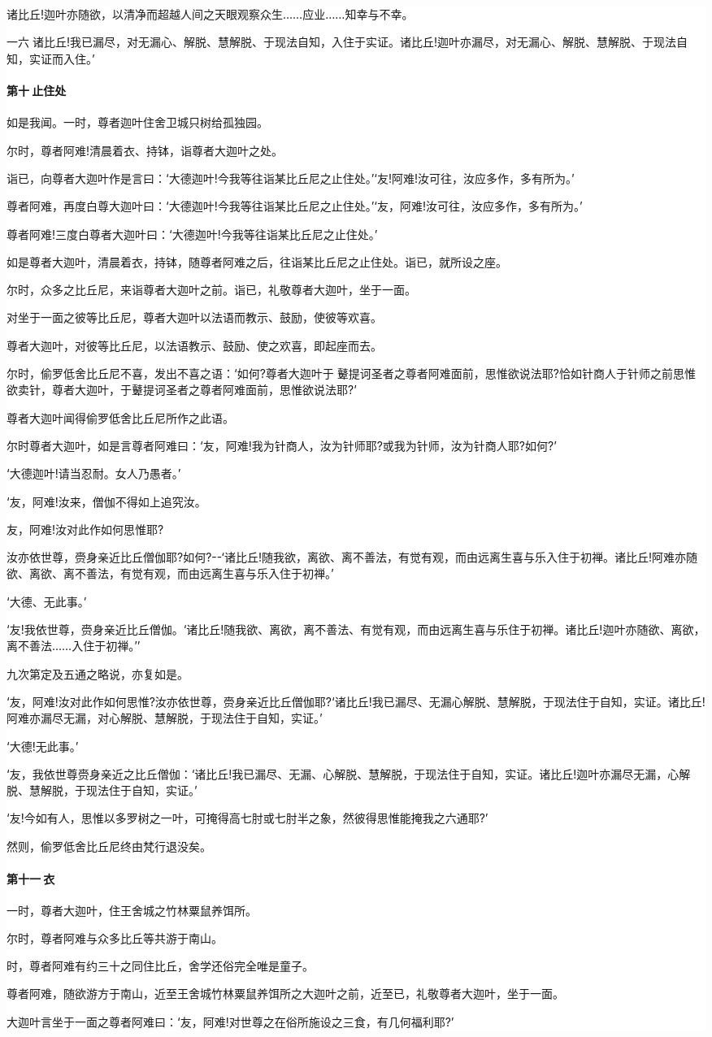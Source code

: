 诸比丘!迦叶亦随欲，以清净而超越人间之天眼观察众生……应业……知幸与不幸。

一六 诸比丘!我已漏尽，对无漏心、解脱、慧解脱、于现法自知，入住于实证。诸比丘!迦叶亦漏尽，对无漏心、解脱、慧解脱、于现法自知，实证而入住。’

#### 第十 止住处 <a name="16_10"></a>

如是我闻。一时，尊者迦叶住舍卫城只树给孤独园。

尔时，尊者阿难!清晨着衣、持钵，诣尊者大迦叶之处。

诣已，向尊者大迦叶作是言曰：‘大德迦叶!今我等往诣某比丘尼之止住处。’‘友!阿难!汝可往，汝应多作，多有所为。’

尊者阿难，再度白尊大迦叶曰：‘大德迦叶!今我等往诣某比丘尼之止住处。’‘友，阿难!汝可往，汝应多作，多有所为。’

尊者阿难!三度白尊者大迦叶曰：‘大德迦叶!今我等往诣某比丘尼之止住处。’

如是尊者大迦叶，清晨着衣，持钵，随尊者阿难之后，往诣某比丘尼之止住处。诣已，就所设之座。

尔时，众多之比丘尼，来诣尊者大迦叶之前。诣已，礼敬尊者大迦叶，坐于一面。

对坐于一面之彼等比丘尼，尊者大迦叶以法语而教示、鼓励，使彼等欢喜。

尊者大迦叶，对彼等比丘尼，以法语教示、鼓励、使之欢喜，即起座而去。

尔时，偷罗低舍比丘尼不喜，发出不喜之语：‘如何?尊者大迦叶于 鼙提诃圣者之尊者阿难面前，思惟欲说法耶?恰如针商人于针师之前思惟欲卖针，尊者大迦叶，于鼙提诃圣者之尊者阿难面前，思惟欲说法耶?’

尊者大迦叶闻得偷罗低舍比丘尼所作之此语。

尔时尊者大迦叶，如是言尊者阿难曰：‘友，阿难!我为针商人，汝为针师耶?或我为针师，汝为针商人耶?如何?’

‘大德迦叶!请当忍耐。女人乃愚者。’

‘友，阿难!汝来，僧伽不得如上追究汝。

友，阿难!汝对此作如何思惟耶?

汝亦依世尊，赍身亲近比丘僧伽耶?如何?--‘诸比丘!随我欲，离欲、离不善法，有觉有观，而由远离生喜与乐入住于初禅。诸比丘!阿难亦随欲、离欲、离不善法，有觉有观，而由远离生喜与乐入住于初禅。’

‘大德、无此事。’

‘友!我依世尊，赍身亲近比丘僧伽。‘诸比丘!随我欲、离欲，离不善法、有觉有观，而由远离生喜与乐住于初禅。诸比丘!迦叶亦随欲、离欲，离不善法……入住于初禅。’’

九次第定及五通之略说，亦复如是。

‘友，阿难!汝对此作如何思惟?汝亦依世尊，赍身亲近比丘僧伽耶?‘诸比丘!我已漏尽、无漏心解脱、慧解脱，于现法住于自知，实证。诸比丘!阿难亦漏尽无漏，对心解脱、慧解脱，于现法住于自知，实证。’

‘大德!无此事。’

‘友，我依世尊赍身亲近之比丘僧伽：‘诸比丘!我已漏尽、无漏、心解脱、慧解脱，于现法住于自知，实证。诸比丘!迦叶亦漏尽无漏，心解脱、慧解脱，于现法住于自知，实证。’

‘友!今如有人，思惟以多罗树之一叶，可掩得高七肘或七肘半之象，然彼得思惟能掩我之六通耶?’

然则，偷罗低舍比丘尼终由梵行退没矣。

#### 第十一 衣 <a name="16_11"></a>

一时，尊者大迦叶，住王舍城之竹林粟鼠养饵所。

尔时，尊者阿难与众多比丘等共游于南山。

时，尊者阿难有约三十之同住比丘，舍学还俗完全唯是童子。

尊者阿难，随欲游方于南山，近至王舍城竹林粟鼠养饵所之大迦叶之前，近至已，礼敬尊者大迦叶，坐于一面。

大迦叶言坐于一面之尊者阿难曰：‘友，阿难!对世尊之在俗所施设之三食，有几何福利耶?’
